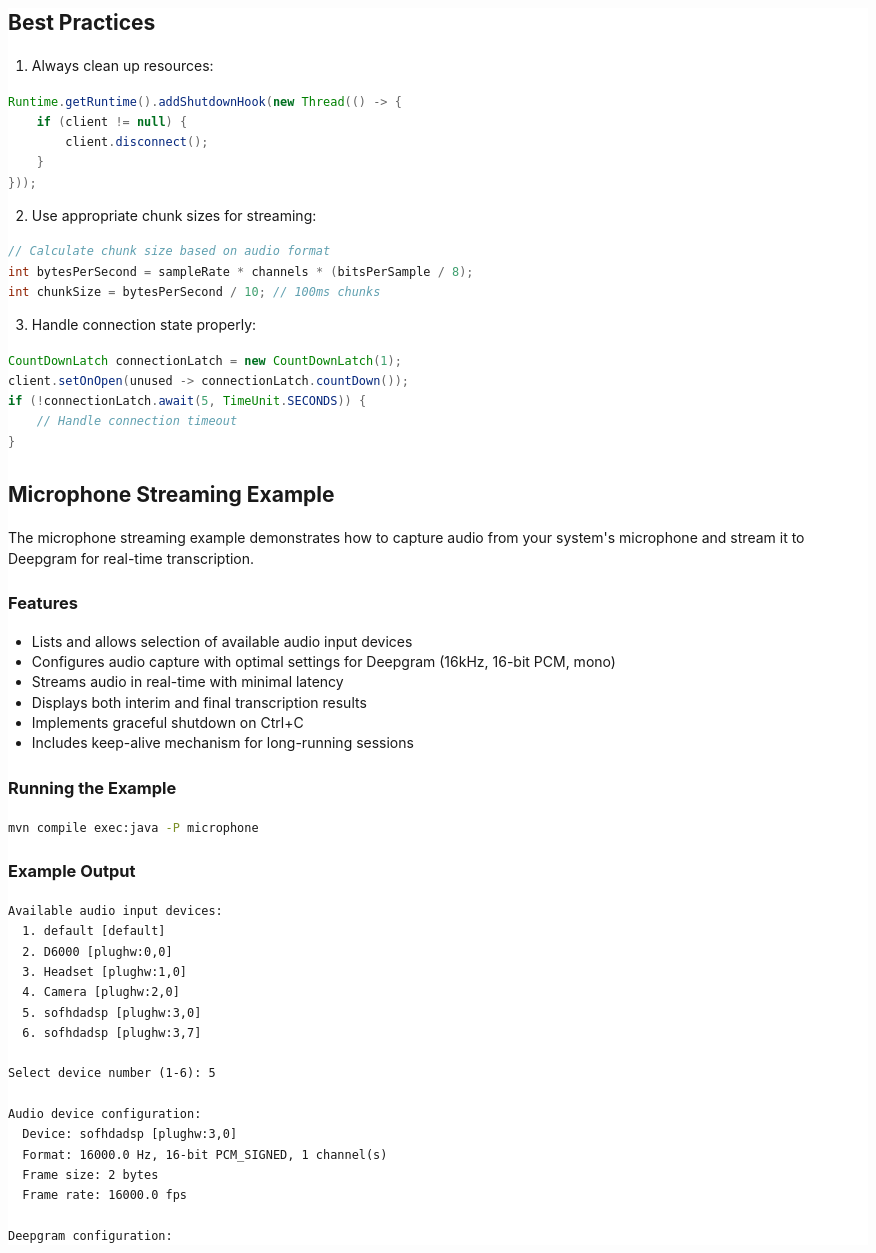 ## Best Practices

1. Always clean up resources:
```java
Runtime.getRuntime().addShutdownHook(new Thread(() -> {
    if (client != null) {
        client.disconnect();
    }
}));
```

2. Use appropriate chunk sizes for streaming:
```java
// Calculate chunk size based on audio format
int bytesPerSecond = sampleRate * channels * (bitsPerSample / 8);
int chunkSize = bytesPerSecond / 10; // 100ms chunks
```

3. Handle connection state properly:
```java
CountDownLatch connectionLatch = new CountDownLatch(1);
client.setOnOpen(unused -> connectionLatch.countDown());
if (!connectionLatch.await(5, TimeUnit.SECONDS)) {
    // Handle connection timeout
}
```

## Microphone Streaming Example

The microphone streaming example demonstrates how to capture audio from your system's microphone and stream it to Deepgram for real-time transcription.

### Features
- Lists and allows selection of available audio input devices
- Configures audio capture with optimal settings for Deepgram (16kHz, 16-bit PCM, mono)
- Streams audio in real-time with minimal latency
- Displays both interim and final transcription results
- Implements graceful shutdown on Ctrl+C
- Includes keep-alive mechanism for long-running sessions

### Running the Example

```bash
mvn compile exec:java -P microphone
```

### Example Output
```
Available audio input devices:
  1. default [default]
  2. D6000 [plughw:0,0]
  3. Headset [plughw:1,0]
  4. Camera [plughw:2,0]
  5. sofhdadsp [plughw:3,0]
  6. sofhdadsp [plughw:3,7]

Select device number (1-6): 5

Audio device configuration:
  Device: sofhdadsp [plughw:3,0]
  Format: 16000.0 Hz, 16-bit PCM_SIGNED, 1 channel(s)
  Frame size: 2 bytes
  Frame rate: 16000.0 fps

Deepgram configuration:
```